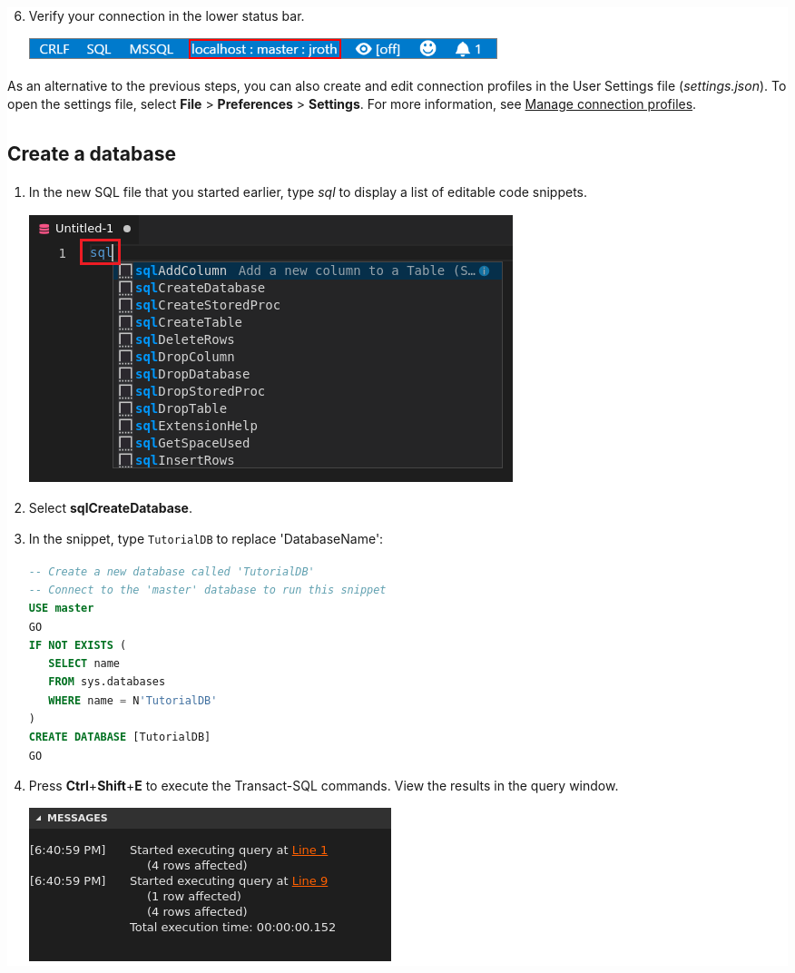 6. Verify your connection in the lower status bar.

   ![Screenshot of Visual Studio Code G U I, Connection status](./media/sql-server-develop-use-vscode/vscode-connection-status.png)

As an alternative to the previous steps, you can also create and edit connection profiles in the User Settings file (*settings.json*). To open the settings file, select **File** > **Preferences** > **Settings**. For more information, see [Manage connection profiles](https://github.com/Microsoft/vscode-mssql/wiki/manage-connection-profiles).

## Create a database

1. In the new SQL file that you started earlier, type *sql* to display a list of editable code snippets.

   ![Screenshot of editor in Visual Studio Code, SQL snippets](./media/sql-server-develop-use-vscode/vscode-sql-snippets.png)

2. Select **sqlCreateDatabase**.

3. In the snippet, type `TutorialDB` to replace 'DatabaseName':

   ```sql
   -- Create a new database called 'TutorialDB'
   -- Connect to the 'master' database to run this snippet
   USE master
   GO
   IF NOT EXISTS (
      SELECT name
      FROM sys.databases
      WHERE name = N'TutorialDB'
   )
   CREATE DATABASE [TutorialDB]
   GO
   ```

4. Press **Ctrl**+**Shift**+**E** to execute the Transact-SQL commands. View the results in the query window.

    ![Screenshot of Visual Studio code G U I , create database messages](./media/sql-server-develop-use-vscode/vscode-create-database-messages.png)

